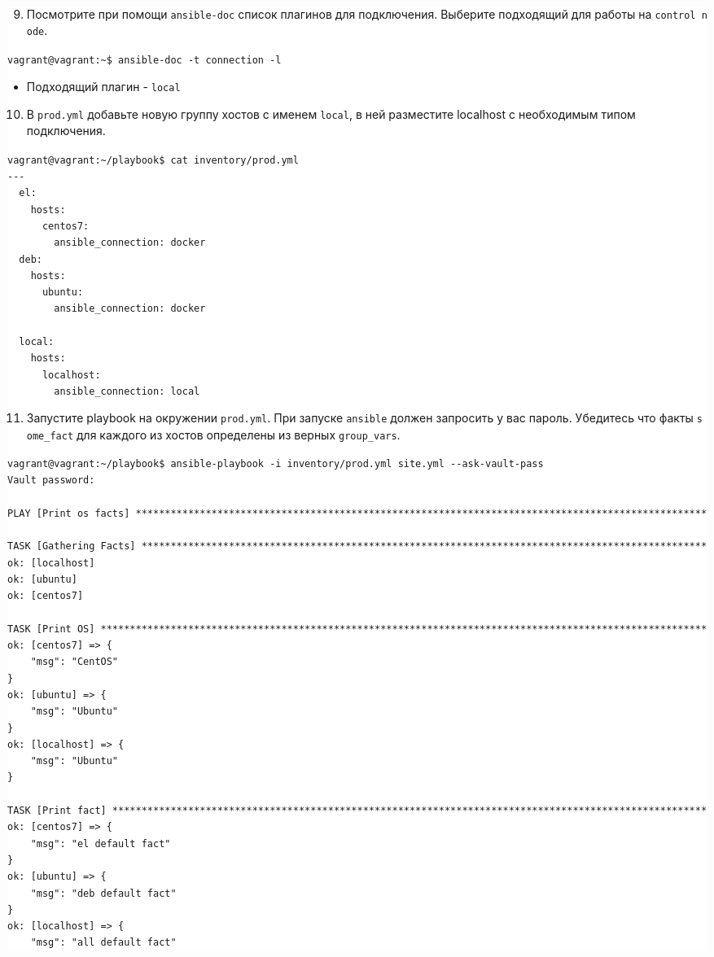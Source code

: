 9. Посмотрите при помощи `ansible-doc` список плагинов для подключения. Выберите подходящий для работы на `control node`.

```shell
vagrant@vagrant:~$ ansible-doc -t connection -l
```
- Подходящий плагин - `local`

10. В `prod.yml` добавьте новую группу хостов с именем  `local`, в ней разместите localhost с необходимым типом подключения.

```shell
vagrant@vagrant:~/playbook$ cat inventory/prod.yml
---
  el:
    hosts:
      centos7:
        ansible_connection: docker
  deb:
    hosts:
      ubuntu:
        ansible_connection: docker

  local:
    hosts:
      localhost:
        ansible_connection: local
```

11. Запустите playbook на окружении `prod.yml`. При запуске `ansible` должен запросить у вас пароль. Убедитесь что факты `some_fact` для каждого из хостов определены из верных `group_vars`.

```shell
vagrant@vagrant:~/playbook$ ansible-playbook -i inventory/prod.yml site.yml --ask-vault-pass
Vault password:

PLAY [Print os facts] **************************************************************************************************

TASK [Gathering Facts] *************************************************************************************************
ok: [localhost]
ok: [ubuntu]
ok: [centos7]

TASK [Print OS] ********************************************************************************************************
ok: [centos7] => {
    "msg": "CentOS"
}
ok: [ubuntu] => {
    "msg": "Ubuntu"
}
ok: [localhost] => {
    "msg": "Ubuntu"
}

TASK [Print fact] ******************************************************************************************************
ok: [centos7] => {
    "msg": "el default fact"
}
ok: [ubuntu] => {
    "msg": "deb default fact"
}
ok: [localhost] => {
    "msg": "all default fact"
```